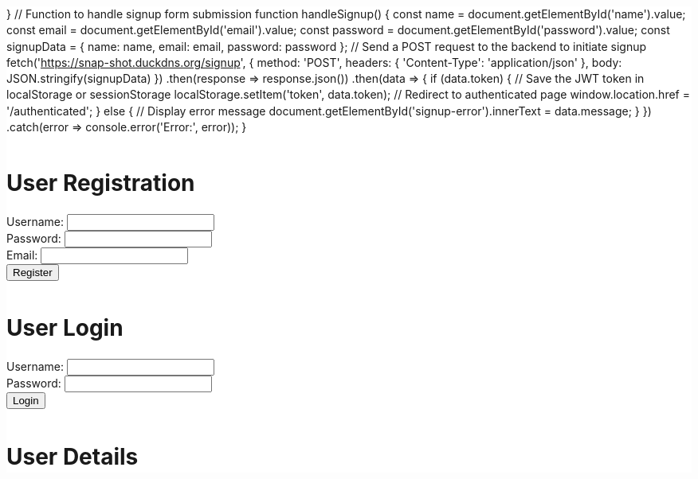   }
  // Function to handle signup form submission
  function handleSignup() {
    const name = document.getElementById('name').value;
    const email = document.getElementById('email').value;
    const password = document.getElementById('password').value;
    const signupData = {
      name: name,
      email: email,
      password: password
    };
    // Send a POST request to the backend to initiate signup
    fetch('https://snap-shot.duckdns.org/signup', {
      method: 'POST',
      headers: {
        'Content-Type': 'application/json'
      },
      body: JSON.stringify(signupData)
    })
    .then(response => response.json())
    .then(data => {
      if (data.token) {
        // Save the JWT token in localStorage or sessionStorage
        localStorage.setItem('token', data.token);
        // Redirect to authenticated page
        window.location.href = '/authenticated';
      } else {
        // Display error message
        document.getElementById('signup-error').innerText = data.message;
      }
    })
    .catch(error => console.error('Error:', error));
  }
</script>
</html>

<html>
<head>
    <title>User Registration & Login</title>
</head>
<body>
    <h1>User Registration</h1>
    <form id="registration-form">
        <label for="username">Username:</label>
        <input type="text" id="username" name="username"><br>
        <label for="password">Password:</label>
        <input type="password" id="password" name="password"><br>
        <label for="email">Email:</label>
        <input type="email" id="email" name="email"><br>
        <input type="submit" value="Register">
    </form>
    <h1>User Login</h1>
    <form id="login-form">
        <label for="username">Username:</label>
        <input type="text" id="username" name="username"><br>
        <label for="password">Password:</label>
        <input type="password" id="password" name="password"><br>
        <input type="submit" value="Login">
    </form>
    <h1>User Details</h1>
    <div id="user-details"></div>
    <script>
        // Register form submission
        document.getElementById('registration-form').addEventListener('submit', function(e) {